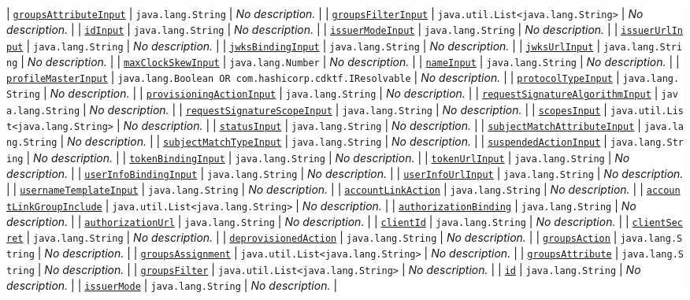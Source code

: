 | <code><a href="#@cdktf/provider-okta.idp.Idp.property.groupsAttributeInput">groupsAttributeInput</a></code> | <code>java.lang.String</code> | *No description.* |
| <code><a href="#@cdktf/provider-okta.idp.Idp.property.groupsFilterInput">groupsFilterInput</a></code> | <code>java.util.List<java.lang.String></code> | *No description.* |
| <code><a href="#@cdktf/provider-okta.idp.Idp.property.idInput">idInput</a></code> | <code>java.lang.String</code> | *No description.* |
| <code><a href="#@cdktf/provider-okta.idp.Idp.property.issuerModeInput">issuerModeInput</a></code> | <code>java.lang.String</code> | *No description.* |
| <code><a href="#@cdktf/provider-okta.idp.Idp.property.issuerUrlInput">issuerUrlInput</a></code> | <code>java.lang.String</code> | *No description.* |
| <code><a href="#@cdktf/provider-okta.idp.Idp.property.jwksBindingInput">jwksBindingInput</a></code> | <code>java.lang.String</code> | *No description.* |
| <code><a href="#@cdktf/provider-okta.idp.Idp.property.jwksUrlInput">jwksUrlInput</a></code> | <code>java.lang.String</code> | *No description.* |
| <code><a href="#@cdktf/provider-okta.idp.Idp.property.maxClockSkewInput">maxClockSkewInput</a></code> | <code>java.lang.Number</code> | *No description.* |
| <code><a href="#@cdktf/provider-okta.idp.Idp.property.nameInput">nameInput</a></code> | <code>java.lang.String</code> | *No description.* |
| <code><a href="#@cdktf/provider-okta.idp.Idp.property.profileMasterInput">profileMasterInput</a></code> | <code>java.lang.Boolean OR com.hashicorp.cdktf.IResolvable</code> | *No description.* |
| <code><a href="#@cdktf/provider-okta.idp.Idp.property.protocolTypeInput">protocolTypeInput</a></code> | <code>java.lang.String</code> | *No description.* |
| <code><a href="#@cdktf/provider-okta.idp.Idp.property.provisioningActionInput">provisioningActionInput</a></code> | <code>java.lang.String</code> | *No description.* |
| <code><a href="#@cdktf/provider-okta.idp.Idp.property.requestSignatureAlgorithmInput">requestSignatureAlgorithmInput</a></code> | <code>java.lang.String</code> | *No description.* |
| <code><a href="#@cdktf/provider-okta.idp.Idp.property.requestSignatureScopeInput">requestSignatureScopeInput</a></code> | <code>java.lang.String</code> | *No description.* |
| <code><a href="#@cdktf/provider-okta.idp.Idp.property.scopesInput">scopesInput</a></code> | <code>java.util.List<java.lang.String></code> | *No description.* |
| <code><a href="#@cdktf/provider-okta.idp.Idp.property.statusInput">statusInput</a></code> | <code>java.lang.String</code> | *No description.* |
| <code><a href="#@cdktf/provider-okta.idp.Idp.property.subjectMatchAttributeInput">subjectMatchAttributeInput</a></code> | <code>java.lang.String</code> | *No description.* |
| <code><a href="#@cdktf/provider-okta.idp.Idp.property.subjectMatchTypeInput">subjectMatchTypeInput</a></code> | <code>java.lang.String</code> | *No description.* |
| <code><a href="#@cdktf/provider-okta.idp.Idp.property.suspendedActionInput">suspendedActionInput</a></code> | <code>java.lang.String</code> | *No description.* |
| <code><a href="#@cdktf/provider-okta.idp.Idp.property.tokenBindingInput">tokenBindingInput</a></code> | <code>java.lang.String</code> | *No description.* |
| <code><a href="#@cdktf/provider-okta.idp.Idp.property.tokenUrlInput">tokenUrlInput</a></code> | <code>java.lang.String</code> | *No description.* |
| <code><a href="#@cdktf/provider-okta.idp.Idp.property.userInfoBindingInput">userInfoBindingInput</a></code> | <code>java.lang.String</code> | *No description.* |
| <code><a href="#@cdktf/provider-okta.idp.Idp.property.userInfoUrlInput">userInfoUrlInput</a></code> | <code>java.lang.String</code> | *No description.* |
| <code><a href="#@cdktf/provider-okta.idp.Idp.property.usernameTemplateInput">usernameTemplateInput</a></code> | <code>java.lang.String</code> | *No description.* |
| <code><a href="#@cdktf/provider-okta.idp.Idp.property.accountLinkAction">accountLinkAction</a></code> | <code>java.lang.String</code> | *No description.* |
| <code><a href="#@cdktf/provider-okta.idp.Idp.property.accountLinkGroupInclude">accountLinkGroupInclude</a></code> | <code>java.util.List<java.lang.String></code> | *No description.* |
| <code><a href="#@cdktf/provider-okta.idp.Idp.property.authorizationBinding">authorizationBinding</a></code> | <code>java.lang.String</code> | *No description.* |
| <code><a href="#@cdktf/provider-okta.idp.Idp.property.authorizationUrl">authorizationUrl</a></code> | <code>java.lang.String</code> | *No description.* |
| <code><a href="#@cdktf/provider-okta.idp.Idp.property.clientId">clientId</a></code> | <code>java.lang.String</code> | *No description.* |
| <code><a href="#@cdktf/provider-okta.idp.Idp.property.clientSecret">clientSecret</a></code> | <code>java.lang.String</code> | *No description.* |
| <code><a href="#@cdktf/provider-okta.idp.Idp.property.deprovisionedAction">deprovisionedAction</a></code> | <code>java.lang.String</code> | *No description.* |
| <code><a href="#@cdktf/provider-okta.idp.Idp.property.groupsAction">groupsAction</a></code> | <code>java.lang.String</code> | *No description.* |
| <code><a href="#@cdktf/provider-okta.idp.Idp.property.groupsAssignment">groupsAssignment</a></code> | <code>java.util.List<java.lang.String></code> | *No description.* |
| <code><a href="#@cdktf/provider-okta.idp.Idp.property.groupsAttribute">groupsAttribute</a></code> | <code>java.lang.String</code> | *No description.* |
| <code><a href="#@cdktf/provider-okta.idp.Idp.property.groupsFilter">groupsFilter</a></code> | <code>java.util.List<java.lang.String></code> | *No description.* |
| <code><a href="#@cdktf/provider-okta.idp.Idp.property.id">id</a></code> | <code>java.lang.String</code> | *No description.* |
| <code><a href="#@cdktf/provider-okta.idp.Idp.property.issuerMode">issuerMode</a></code> | <code>java.lang.String</code> | *No description.* |